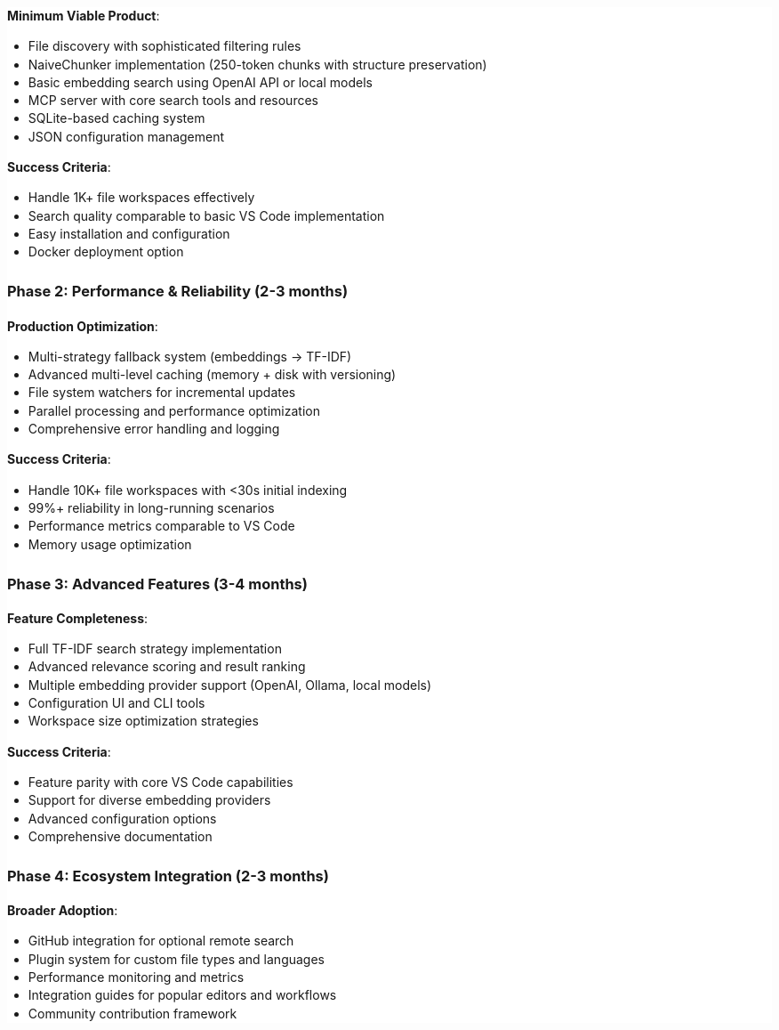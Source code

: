 **Minimum Viable Product**:
- File discovery with sophisticated filtering rules
- NaiveChunker implementation (250-token chunks with structure preservation)
- Basic embedding search using OpenAI API or local models
- MCP server with core search tools and resources
- SQLite-based caching system
- JSON configuration management

**Success Criteria**:
- Handle 1K+ file workspaces effectively
- Search quality comparable to basic VS Code implementation
- Easy installation and configuration
- Docker deployment option

### Phase 2: Performance & Reliability (2-3 months)

**Production Optimization**:
- Multi-strategy fallback system (embeddings → TF-IDF)
- Advanced multi-level caching (memory + disk with versioning)
- File system watchers for incremental updates
- Parallel processing and performance optimization
- Comprehensive error handling and logging

**Success Criteria**:
- Handle 10K+ file workspaces with <30s initial indexing
- 99%+ reliability in long-running scenarios
- Performance metrics comparable to VS Code
- Memory usage optimization

### Phase 3: Advanced Features (3-4 months)

**Feature Completeness**:
- Full TF-IDF search strategy implementation
- Advanced relevance scoring and result ranking
- Multiple embedding provider support (OpenAI, Ollama, local models)
- Configuration UI and CLI tools
- Workspace size optimization strategies

**Success Criteria**:
- Feature parity with core VS Code capabilities
- Support for diverse embedding providers
- Advanced configuration options
- Comprehensive documentation

### Phase 4: Ecosystem Integration (2-3 months)

**Broader Adoption**:
- GitHub integration for optional remote search
- Plugin system for custom file types and languages
- Performance monitoring and metrics
- Integration guides for popular editors and workflows
- Community contribution framework
